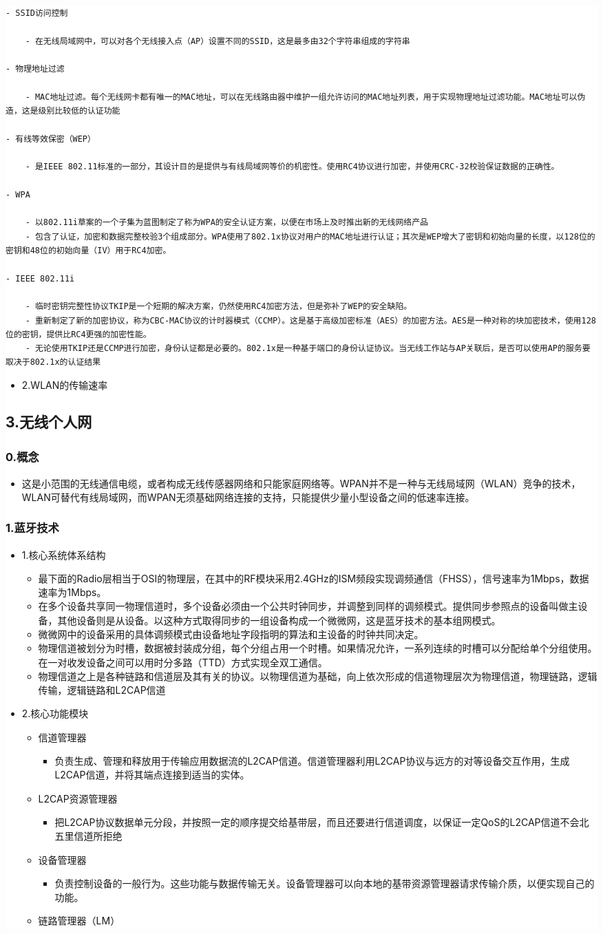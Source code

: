 	- SSID访问控制

		- 在无线局域网中，可以对各个无线接入点（AP）设置不同的SSID，这是最多由32个字符串组成的字符串

	- 物理地址过滤

		- MAC地址过滤。每个无线网卡都有唯一的MAC地址，可以在无线路由器中维护一组允许访问的MAC地址列表，用于实现物理地址过滤功能。MAC地址可以伪造，这是级别比较低的认证功能

	- 有线等效保密（WEP）

		- 是IEEE 802.11标准的一部分，其设计目的是提供与有线局域网等价的机密性。使用RC4协议进行加密，并使用CRC-32校验保证数据的正确性。

	- WPA

		- 以802.11i草案的一个子集为蓝图制定了称为WPA的安全认证方案，以便在市场上及时推出新的无线网络产品
		- 包含了认证，加密和数据完整校验3个组成部分。WPA使用了802.1x协议对用户的MAC地址进行认证；其次是WEP增大了密钥和初始向量的长度，以128位的密钥和48位的初始向量（IV）用于RC4加密。

	- IEEE 802.11i

		- 临时密钥完整性协议TKIP是一个短期的解决方案，仍然使用RC4加密方法，但是弥补了WEP的安全缺陷。
		- 重新制定了新的加密协议，称为CBC-MAC协议的计时器模式（CCMP）。这是基于高级加密标准（AES）的加密方法。AES是一种对称的块加密技术，使用128位的密钥，提供比RC4更强的加密性能。
		- 无论使用TKIP还是CCMP进行加密，身份认证都是必要的。802.1x是一种基于端口的身份认证协议。当无线工作站与AP关联后，是否可以使用AP的服务要取决于802.1x的认证结果

- 2.WLAN的传输速率

## 3.无线个人网

### 0.概念

- 这是小范围的无线通信电缆，或者构成无线传感器网络和只能家庭网络等。WPAN并不是一种与无线局域网（WLAN）竞争的技术，WLAN可替代有线局域网，而WPAN无须基础网络连接的支持，只能提供少量小型设备之间的低速率连接。

### 1.蓝牙技术

- 1.核心系统体系结构

	- 最下面的Radio层相当于OSI的物理层，在其中的RF模块采用2.4GHz的ISM频段实现调频通信（FHSS），信号速率为1Mbps，数据速率为1Mbps。
	- 在多个设备共享同一物理信道时，多个设备必须由一个公共时钟同步，并调整到同样的调频模式。提供同步参照点的设备叫做主设备，其他设备则是从设备。以这种方式取得同步的一组设备构成一个微微网，这是蓝牙技术的基本组网模式。
	- 微微网中的设备采用的具体调频模式由设备地址字段指明的算法和主设备的时钟共同决定。
	- 物理信道被划分为时槽，数据被封装成分组，每个分组占用一个时槽。如果情况允许，一系列连续的时槽可以分配给单个分组使用。在一对收发设备之间可以用时分多路（TTD）方式实现全双工通信。
	- 物理信道之上是各种链路和信道层及其有关的协议。以物理信道为基础，向上依次形成的信道物理层次为物理信道，物理链路，逻辑传输，逻辑链路和L2CAP信道

- 2.核心功能模块

	- 信道管理器

		- 负责生成、管理和释放用于传输应用数据流的L2CAP信道。信道管理器利用L2CAP协议与远方的对等设备交互作用，生成L2CAP信道，并将其端点连接到适当的实体。

	- L2CAP资源管理器

		- 把L2CAP协议数据单元分段，并按照一定的顺序提交给基带层，而且还要进行信道调度，以保证一定QoS的L2CAP信道不会北五里信道所拒绝

	- 设备管理器

		- 负责控制设备的一般行为。这些功能与数据传输无关。设备管理器可以向本地的基带资源管理器请求传输介质，以便实现自己的功能。

	- 链路管理器（LM）
